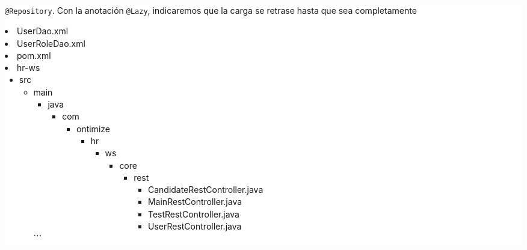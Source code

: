 ```@Repository```. Con la anotación ```@Lazy```, indicaremos que la carga se retrase hasta que sea completamente 
<li data-jstree='{"icon":"{{ base_path }}/assets/jstree/fa-file.svg"}'>UserDao.xml</li>
<li data-jstree='{"icon":"{{ base_path }}/assets/jstree/fa-file.svg"}'>UserRoleDao.xml</li>
</ul>
</li>
</ul>
</li>
</ul>
</li>
</ul>
</li>
<li data-jstree='{"icon":"{{ base_path }}/assets/jstree/fa-file.svg"}'>pom.xml</li>
</ul>
</li>
<li data-jstree='{"icon":"{{ base_path }}/assets/jstree/fa-folder-open.svg"}'>
hr-ws
<ul>
<li data-jstree='{"icon":"{{ base_path }}/assets/jstree/fa-folder-open.svg"}'>
src
<ul>
<li data-jstree='{"icon":"{{ base_path }}/assets/jstree/fa-folder-open.svg"}'>
main
<ul>
<li data-jstree='{"icon":"{{ base_path }}/assets/jstree/fa-folder-open.svg"}'>
java
<ul>
<li data-jstree='{"icon":"{{ base_path }}/assets/jstree/fa-folder-open.svg"}'>
com
<ul>
<li data-jstree='{"icon":"{{ base_path }}/assets/jstree/fa-folder-open.svg"}'>
ontimize
<ul>
<li data-jstree='{"icon":"{{ base_path }}/assets/jstree/fa-folder-open.svg"}'>
hr
<ul>
<li data-jstree='{"icon":"{{ base_path }}/assets/jstree/fa-folder-open.svg"}'>
ws
<ul>
<li data-jstree='{"icon":"{{ base_path }}/assets/jstree/fa-folder-open.svg"}'>
core
<ul>
<li data-jstree='{"icon":"{{ base_path }}/assets/jstree/fa-folder-open.svg"}'>
rest
<ul>
<li data-jstree='{"selected": true, "icon":"{{ base_path }}/assets/jstree/fa-file.svg"}'>CandidateRestController.java</li>
<li data-jstree='{"icon":"{{ base_path }}/assets/jstree/fa-file.svg"}'>MainRestController.java</li>
<li data-jstree='{"icon":"{{ base_path }}/assets/jstree/fa-file.svg"}'>TestRestController.java</li>
<li data-jstree='{"icon":"{{ base_path }}/assets/jstree/fa-file.svg"}'>UserRestController.java</li>
</ul>
</li>
</ul>
</li>
</ul>
</li>
</ul>
</li>
</ul>
</li>
</ul>
</li>
</ul>
</li>
</ul>
```
